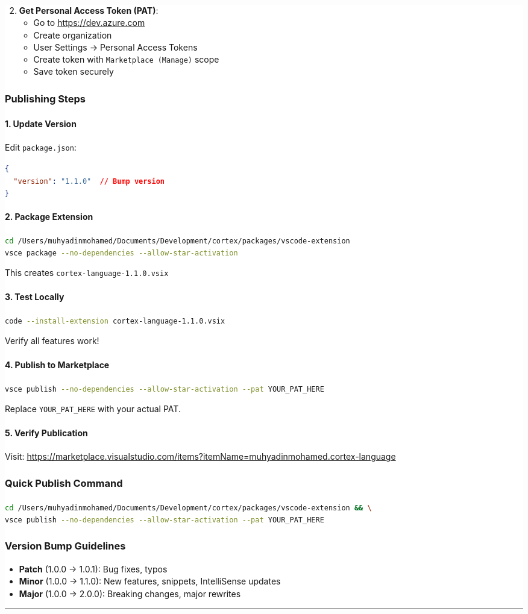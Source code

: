 2. **Get Personal Access Token (PAT)**:
   - Go to <https://dev.azure.com>
   - Create organization
   - User Settings → Personal Access Tokens
   - Create token with `Marketplace (Manage)` scope
   - Save token securely

### Publishing Steps

#### 1. Update Version

Edit `package.json`:

```json
{
  "version": "1.1.0"  // Bump version
}
```

#### 2. Package Extension

```bash
cd /Users/muhyadinmohamed/Documents/Development/cortex/packages/vscode-extension
vsce package --no-dependencies --allow-star-activation
```

This creates `cortex-language-1.1.0.vsix`

#### 3. Test Locally

```bash
code --install-extension cortex-language-1.1.0.vsix
```

Verify all features work!

#### 4. Publish to Marketplace

```bash
vsce publish --no-dependencies --allow-star-activation --pat YOUR_PAT_HERE
```

Replace `YOUR_PAT_HERE` with your actual PAT.

#### 5. Verify Publication

Visit: <https://marketplace.visualstudio.com/items?itemName=muhyadinmohamed.cortex-language>

### Quick Publish Command

```bash
cd /Users/muhyadinmohamed/Documents/Development/cortex/packages/vscode-extension && \
vsce publish --no-dependencies --allow-star-activation --pat YOUR_PAT_HERE
```

### Version Bump Guidelines

- **Patch** (1.0.0 → 1.0.1): Bug fixes, typos
- **Minor** (1.0.0 → 1.1.0): New features, snippets, IntelliSense updates
- **Major** (1.0.0 → 2.0.0): Breaking changes, major rewrites

---